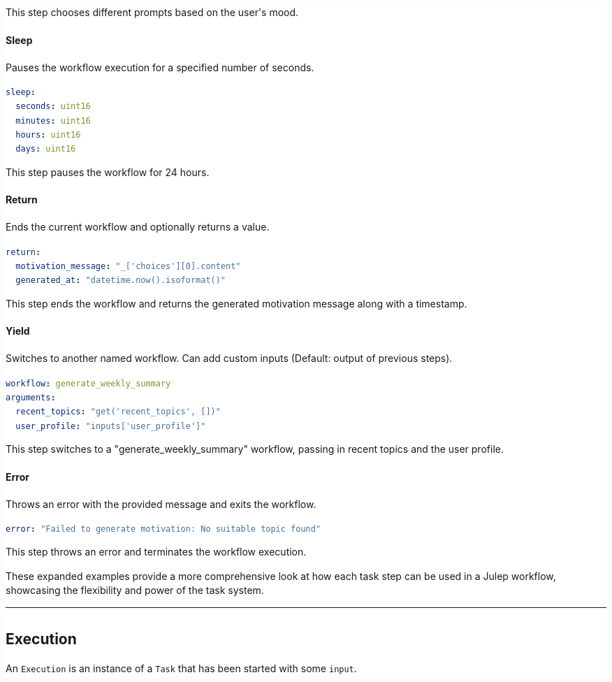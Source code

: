 This step chooses different prompts based on the user's mood.

#### Sleep
Pauses the workflow execution for a specified number of seconds.

```yaml
sleep:
  seconds: uint16
  minutes: uint16
  hours: uint16
  days: uint16
```

This step pauses the workflow for 24 hours.

#### Return
Ends the current workflow and optionally returns a value.

```yaml
return:
  motivation_message: "_['choices'][0].content"
  generated_at: "datetime.now().isoformat()"
```

This step ends the workflow and returns the generated motivation message along with a timestamp.

#### Yield
Switches to another named workflow. Can add custom inputs (Default: output of previous steps).

```yaml
workflow: generate_weekly_summary
arguments:
  recent_topics: "get('recent_topics', [])"
  user_profile: "inputs['user_profile']"
```

This step switches to a "generate_weekly_summary" workflow, passing in recent topics and the user profile.

#### Error
Throws an error with the provided message and exits the workflow.

```yaml
error: "Failed to generate motivation: No suitable topic found"
```

This step throws an error and terminates the workflow execution.

These expanded examples provide a more comprehensive look at how each task step can be used in a Julep workflow, showcasing the flexibility and power of the task system.

*****

## Execution

An `Execution` is an instance of a `Task` that has been started with some `input`.
